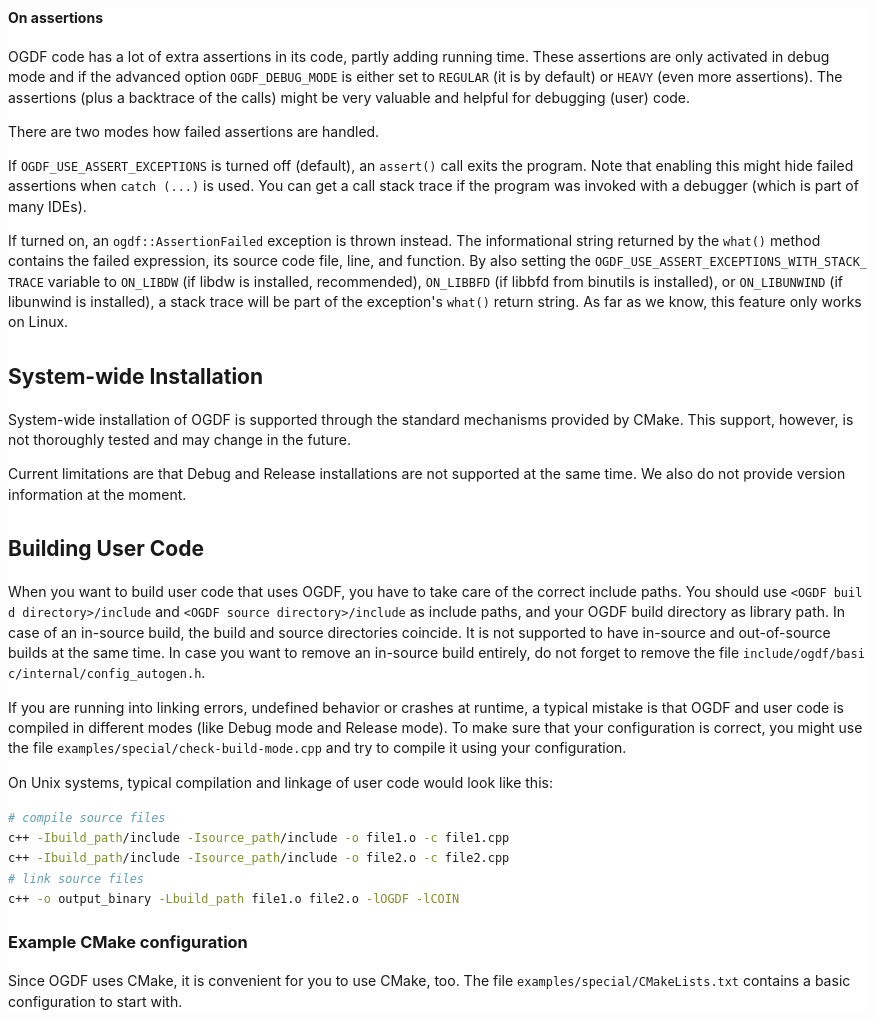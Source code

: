 #### On assertions

OGDF code has a lot of extra assertions in its code, partly adding running time.
These assertions are only activated in debug mode and if the advanced option
`OGDF_DEBUG_MODE` is either set to `REGULAR` (it is by default) or `HEAVY` (even more assertions).
The assertions (plus a backtrace of the calls) might be very valuable and
helpful for debugging (user) code.

There are two modes how failed assertions are handled.

If `OGDF_USE_ASSERT_EXCEPTIONS` is turned off (default), an `assert()`
call exits the program.
Note that enabling this might hide failed assertions when `catch (...)` is used.
You can get a call stack trace if the program was invoked with a debugger
(which is part of many IDEs).

If turned on, an `ogdf::AssertionFailed` exception is thrown instead.
The informational string returned by the `what()` method contains the
failed expression, its source code file, line, and function.
By also setting the `OGDF_USE_ASSERT_EXCEPTIONS_WITH_STACK_TRACE` variable to
`ON_LIBDW` (if libdw is installed, recommended), `ON_LIBBFD` (if libbfd
from binutils is installed), or `ON_LIBUNWIND` (if libunwind is installed),
a stack trace will be part of the exception's `what()` return string.
As far as we know, this feature only works on Linux.

## System-wide Installation

System-wide installation of OGDF is supported through the standard mechanisms
provided by CMake. This support, however, is not thoroughly tested and may
change in the future.

Current limitations are that Debug and Release installations are not supported
at the same time. We also do not provide version information at the moment.

## Building User Code

When you want to build user code that uses OGDF, you have to take care of the correct
include paths.
You should use `<OGDF build directory>/include` and `<OGDF source directory>/include`
as include paths, and your OGDF build directory as library path. In case of an in-source
build, the build and source directories coincide.
It is not supported to have in-source and out-of-source builds at the same time. In case
you want to remove an in-source build entirely, do not forget to remove the file
`include/ogdf/basic/internal/config_autogen.h`.

If you are running into linking errors, undefined behavior or crashes at runtime,
a typical mistake is that OGDF and user code is compiled in different modes (like
Debug mode and Release mode).
To make sure that your configuration is correct, you might use the file
`examples/special/check-build-mode.cpp` and try to compile it using your configuration.

On Unix systems, typical compilation and linkage of user code would look like this:

```sh
# compile source files
c++ -Ibuild_path/include -Isource_path/include -o file1.o -c file1.cpp
c++ -Ibuild_path/include -Isource_path/include -o file2.o -c file2.cpp
# link source files
c++ -o output_binary -Lbuild_path file1.o file2.o -lOGDF -lCOIN
```

### Example CMake configuration

Since OGDF uses CMake, it is convenient for you to use CMake, too.
The file `examples/special/CMakeLists.txt` contains a basic configuration
to start with.
